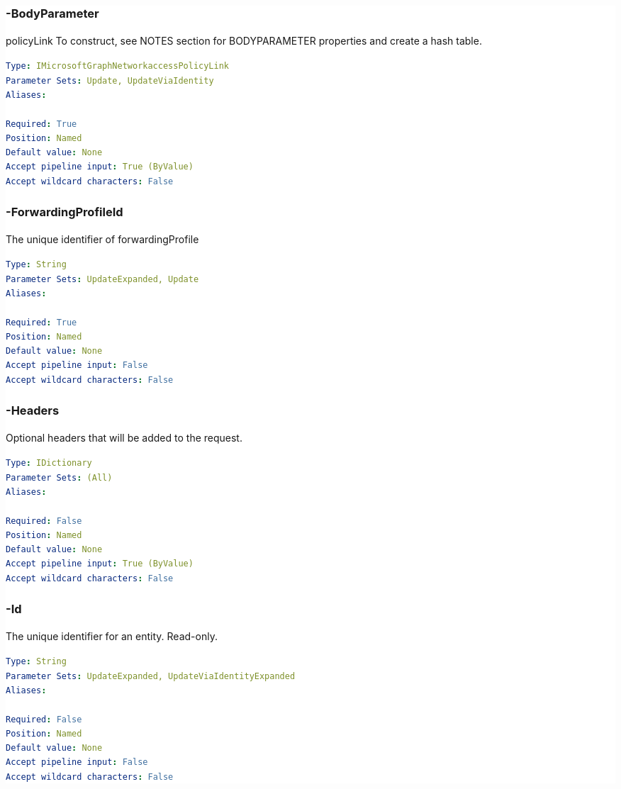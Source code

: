 ### -BodyParameter
policyLink
To construct, see NOTES section for BODYPARAMETER properties and create a hash table.

```yaml
Type: IMicrosoftGraphNetworkaccessPolicyLink
Parameter Sets: Update, UpdateViaIdentity
Aliases:

Required: True
Position: Named
Default value: None
Accept pipeline input: True (ByValue)
Accept wildcard characters: False
```

### -ForwardingProfileId
The unique identifier of forwardingProfile

```yaml
Type: String
Parameter Sets: UpdateExpanded, Update
Aliases:

Required: True
Position: Named
Default value: None
Accept pipeline input: False
Accept wildcard characters: False
```

### -Headers
Optional headers that will be added to the request.

```yaml
Type: IDictionary
Parameter Sets: (All)
Aliases:

Required: False
Position: Named
Default value: None
Accept pipeline input: True (ByValue)
Accept wildcard characters: False
```

### -Id
The unique identifier for an entity.
Read-only.

```yaml
Type: String
Parameter Sets: UpdateExpanded, UpdateViaIdentityExpanded
Aliases:

Required: False
Position: Named
Default value: None
Accept pipeline input: False
Accept wildcard characters: False
```

